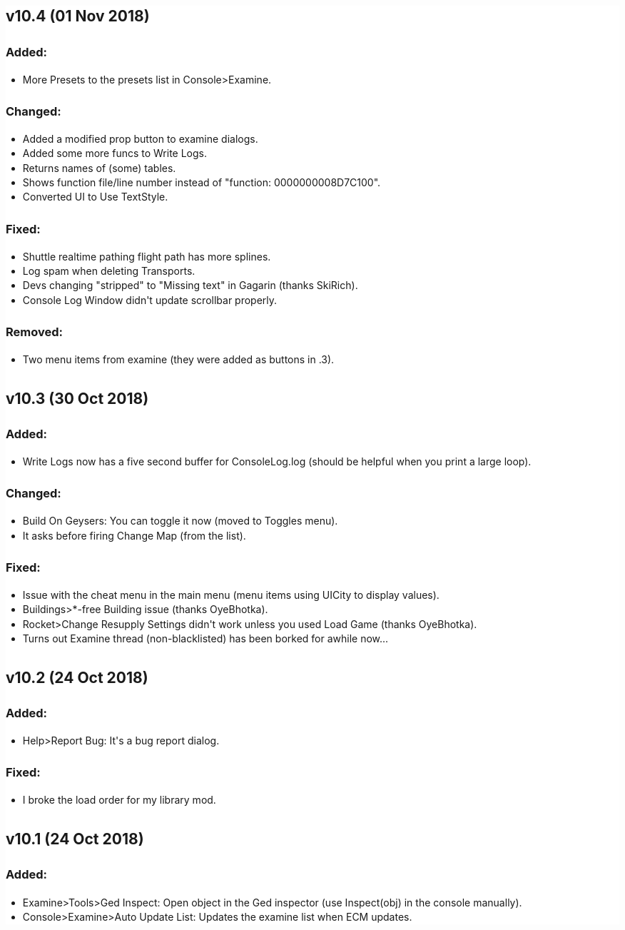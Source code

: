 ## v10.4 (01 Nov 2018)
### Added:
- More Presets to the presets list in Console>Examine.

### Changed:
- Added a modified prop button to examine dialogs.
- Added some more funcs to Write Logs.
- Returns names of (some) tables.
- Shows function file/line number instead of "function: 0000000008D7C100".
- Converted UI to Use TextStyle.

### Fixed:
- Shuttle realtime pathing flight path has more splines.
- Log spam when deleting Transports.
- Devs changing "stripped" to "Missing text" in Gagarin (thanks SkiRich).
- Console Log Window didn't update scrollbar properly.

### Removed:
- Two menu items from examine (they were added as buttons in .3).

## v10.3 (30 Oct 2018)
### Added:
- Write Logs now has a five second buffer for ConsoleLog.log (should be helpful when you print a large loop).

### Changed:
- Build On Geysers: You can toggle it now (moved to Toggles menu).
- It asks before firing Change Map (from the list).

### Fixed:
- Issue with the cheat menu in the main menu (menu items using UICity to display values).
- Buildings>*-free Building issue (thanks OyeBhotka).
- Rocket>Change Resupply Settings didn't work unless you used Load Game (thanks OyeBhotka).
- Turns out Examine thread (non-blacklisted) has been borked for awhile now...

## v10.2 (24 Oct 2018)
### Added:
- Help>Report Bug: It's a bug report dialog.

### Fixed:
- I broke the load order for my library mod.

## v10.1 (24 Oct 2018)
### Added:
- Examine>Tools>Ged Inspect: Open object in the Ged inspector (use Inspect(obj) in the console manually).
- Console>Examine>Auto Update List: Updates the examine list when ECM updates.
